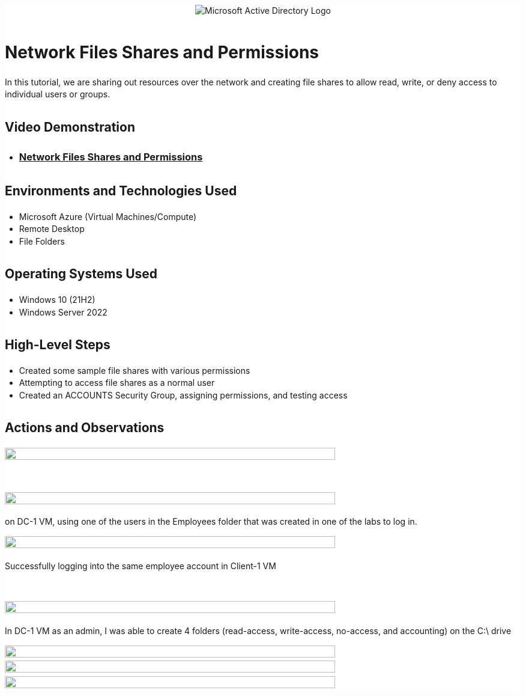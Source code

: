 <p align="center">
<img src="https://i.imgur.com/pU5A58S.png" alt="Microsoft Active Directory Logo"/>
</p>

<h1>Network Files Shares and Permissions</h1>
In this tutorial, we are sharing out resources over the network and creating file shares to allow read, write, or deny access to individual users or groups. <br />


<h2>Video Demonstration</h2>

- ### [Network Files Shares and Permissions](https://www.youtube.com)

<h2>Environments and Technologies Used</h2>

- Microsoft Azure (Virtual Machines/Compute)
- Remote Desktop
- File Folders


<h2>Operating Systems Used </h2>

- Windows 10 (21H2)
- Windows Server 2022

<h2>High-Level Steps</h2>

- Created some sample file shares with various permissions
- Attempting to access file shares as a normal user
- Created an ACCOUNTS Security Group, assigning permissions, and testing access

<h2>Actions and Observations</h2>

<p>
<img src="https://github.com/user-attachments/assets/7de1987b-76f8-4598-8b48-9f1dfc0bfad0" height="80%" width="80%" />
</p>

<br />

<p>
<img src="https://github.com/user-attachments/assets/19299ed3-1566-45e5-b540-422df50a87e5" height="80%" width="80%""/>
 
</p>
<p>
on DC-1 VM, using one of the users in the Employees folder that was created in one of the labs to log in. 
</p>
<p>
  <img src="https://github.com/user-attachments/assets/2499526c-42dc-4b0b-abfa-9a7ece74b5b3" height="80%" width="80%" />
</p>
<p> Successfully logging into the same employee account in Client-1 VM</p>
<br />

<p>
<img src="https://github.com/user-attachments/assets/d035bebd-6b7a-46c5-9229-2cfcc4e4ff0d" height="80%" width="80%" />
</p>
<p>
In DC-1 VM as an admin, I was able to create 4 folders (read-access, write-access, no-access, and accounting) on the C:\ drive
</p>
<p>
  <img src="https://github.com/user-attachments/assets/4dccdecc-aeae-4c76-9aab-7fc9272f2680" height="80%" width="80%" />
  <img src="https://github.com/user-attachments/assets/978a7225-d702-4e7e-b9ca-8497b9af6cf6" height="80%" width="80%" />
  <img src="https://github.com/user-attachments/assets/c287189a-7e54-476e-9fee-f6f5ffae3da2" height="80%" width="80%" />
</p>
<p>